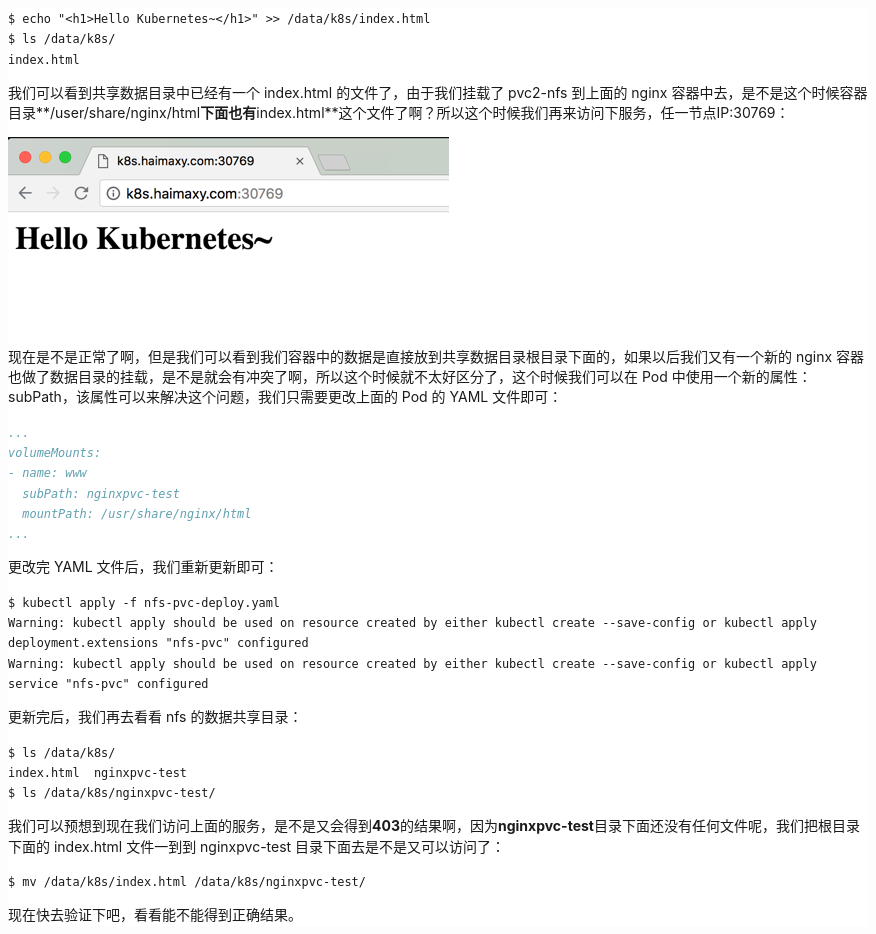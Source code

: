 ```shell
$ echo "<h1>Hello Kubernetes~</h1>" >> /data/k8s/index.html
$ ls /data/k8s/
index.html
```

我们可以看到共享数据目录中已经有一个 index.html 的文件了，由于我们挂载了 pvc2-nfs 到上面的 nginx 容器中去，是不是这个时候容器目录**/user/share/nginx/html**下面也有**index.html**这个文件了啊？所以这个时候我们再来访问下服务，任一节点IP:30769：

![nginx 200](./images/ngx200.png)

现在是不是正常了啊，但是我们可以看到我们容器中的数据是直接放到共享数据目录根目录下面的，如果以后我们又有一个新的 nginx 容器也做了数据目录的挂载，是不是就会有冲突了啊，所以这个时候就不太好区分了，这个时候我们可以在 Pod 中使用一个新的属性：subPath，该属性可以来解决这个问题，我们只需要更改上面的 Pod 的 YAML 文件即可：
```yaml
...
volumeMounts:
- name: www
  subPath: nginxpvc-test
  mountPath: /usr/share/nginx/html
...
```

更改完 YAML 文件后，我们重新更新即可：
```shell
$ kubectl apply -f nfs-pvc-deploy.yaml
Warning: kubectl apply should be used on resource created by either kubectl create --save-config or kubectl apply
deployment.extensions "nfs-pvc" configured
Warning: kubectl apply should be used on resource created by either kubectl create --save-config or kubectl apply
service "nfs-pvc" configured
```

更新完后，我们再去看看 nfs 的数据共享目录：
```shell
$ ls /data/k8s/
index.html  nginxpvc-test
$ ls /data/k8s/nginxpvc-test/
```

我们可以预想到现在我们访问上面的服务，是不是又会得到**403**的结果啊，因为**nginxpvc-test**目录下面还没有任何文件呢，我们把根目录下面的 index.html 文件一到到 nginxpvc-test 目录下面去是不是又可以访问了：
```shell
$ mv /data/k8s/index.html /data/k8s/nginxpvc-test/
```
现在快去验证下吧，看看能不能得到正确结果。
